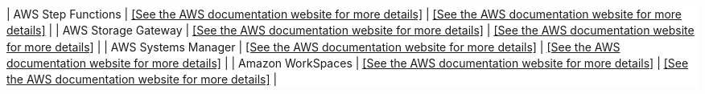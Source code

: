|  AWS Step Functions  |  [\[See the AWS documentation website for more details\]](http://docs.aws.amazon.com/organizations/latest/userguide/orgs_manage_policies_supported-resources-enforcement.html)  |  [\[See the AWS documentation website for more details\]](http://docs.aws.amazon.com/organizations/latest/userguide/orgs_manage_policies_supported-resources-enforcement.html)  | 
|  AWS Storage Gateway  |  [\[See the AWS documentation website for more details\]](http://docs.aws.amazon.com/organizations/latest/userguide/orgs_manage_policies_supported-resources-enforcement.html)  |  [\[See the AWS documentation website for more details\]](http://docs.aws.amazon.com/organizations/latest/userguide/orgs_manage_policies_supported-resources-enforcement.html)  | 
|  AWS Systems Manager  |  [\[See the AWS documentation website for more details\]](http://docs.aws.amazon.com/organizations/latest/userguide/orgs_manage_policies_supported-resources-enforcement.html)  |  [\[See the AWS documentation website for more details\]](http://docs.aws.amazon.com/organizations/latest/userguide/orgs_manage_policies_supported-resources-enforcement.html)  | 
|  Amazon WorkSpaces  |  [\[See the AWS documentation website for more details\]](http://docs.aws.amazon.com/organizations/latest/userguide/orgs_manage_policies_supported-resources-enforcement.html)  |  [\[See the AWS documentation website for more details\]](http://docs.aws.amazon.com/organizations/latest/userguide/orgs_manage_policies_supported-resources-enforcement.html)  | 